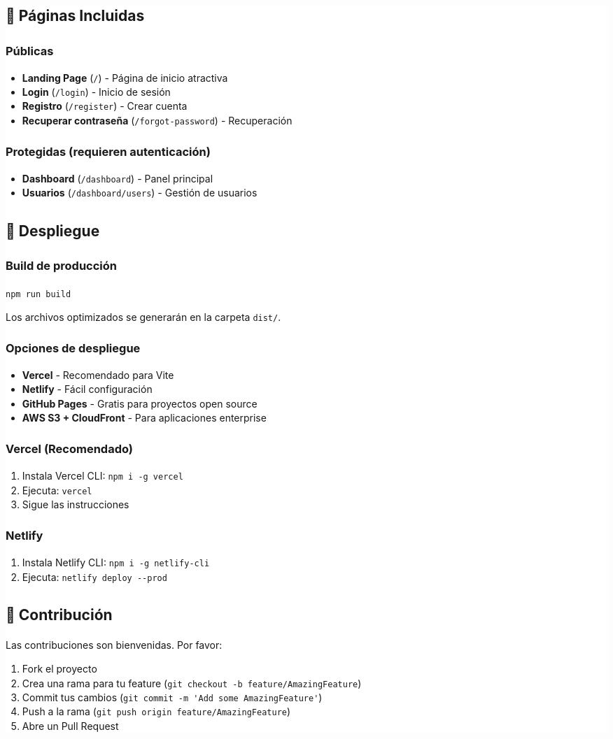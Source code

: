 ## 📱 Páginas Incluidas

### Públicas

- **Landing Page** (`/`) - Página de inicio atractiva
- **Login** (`/login`) - Inicio de sesión
- **Registro** (`/register`) - Crear cuenta
- **Recuperar contraseña** (`/forgot-password`) - Recuperación

### Protegidas (requieren autenticación)

- **Dashboard** (`/dashboard`) - Panel principal
- **Usuarios** (`/dashboard/users`) - Gestión de usuarios

## 🚢 Despliegue

### Build de producción

```bash
npm run build
```

Los archivos optimizados se generarán en la carpeta `dist/`.

### Opciones de despliegue

- **Vercel** - Recomendado para Vite
- **Netlify** - Fácil configuración
- **GitHub Pages** - Gratis para proyectos open source
- **AWS S3 + CloudFront** - Para aplicaciones enterprise

### Vercel (Recomendado)

1. Instala Vercel CLI: `npm i -g vercel`
2. Ejecuta: `vercel`
3. Sigue las instrucciones

### Netlify

1. Instala Netlify CLI: `npm i -g netlify-cli`
2. Ejecuta: `netlify deploy --prod`

## 🤝 Contribución

Las contribuciones son bienvenidas. Por favor:

1. Fork el proyecto
2. Crea una rama para tu feature (`git checkout -b feature/AmazingFeature`)
3. Commit tus cambios (`git commit -m 'Add some AmazingFeature'`)
4. Push a la rama (`git push origin feature/AmazingFeature`)
5. Abre un Pull Request
